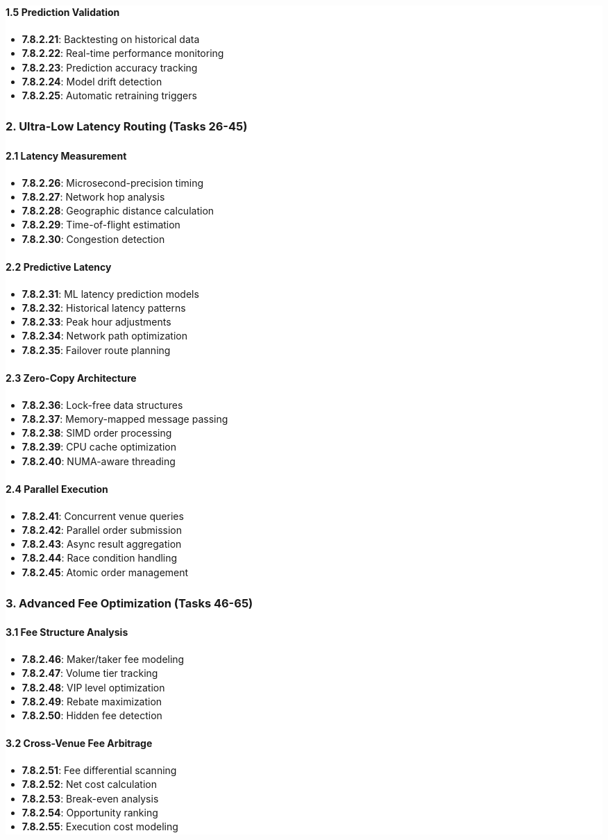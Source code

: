 #### 1.5 Prediction Validation
- **7.8.2.21**: Backtesting on historical data
- **7.8.2.22**: Real-time performance monitoring
- **7.8.2.23**: Prediction accuracy tracking
- **7.8.2.24**: Model drift detection
- **7.8.2.25**: Automatic retraining triggers

### 2. Ultra-Low Latency Routing (Tasks 26-45)

#### 2.1 Latency Measurement
- **7.8.2.26**: Microsecond-precision timing
- **7.8.2.27**: Network hop analysis
- **7.8.2.28**: Geographic distance calculation
- **7.8.2.29**: Time-of-flight estimation
- **7.8.2.30**: Congestion detection

#### 2.2 Predictive Latency
- **7.8.2.31**: ML latency prediction models
- **7.8.2.32**: Historical latency patterns
- **7.8.2.33**: Peak hour adjustments
- **7.8.2.34**: Network path optimization
- **7.8.2.35**: Failover route planning

#### 2.3 Zero-Copy Architecture
- **7.8.2.36**: Lock-free data structures
- **7.8.2.37**: Memory-mapped message passing
- **7.8.2.38**: SIMD order processing
- **7.8.2.39**: CPU cache optimization
- **7.8.2.40**: NUMA-aware threading

#### 2.4 Parallel Execution
- **7.8.2.41**: Concurrent venue queries
- **7.8.2.42**: Parallel order submission
- **7.8.2.43**: Async result aggregation
- **7.8.2.44**: Race condition handling
- **7.8.2.45**: Atomic order management

### 3. Advanced Fee Optimization (Tasks 46-65)

#### 3.1 Fee Structure Analysis
- **7.8.2.46**: Maker/taker fee modeling
- **7.8.2.47**: Volume tier tracking
- **7.8.2.48**: VIP level optimization
- **7.8.2.49**: Rebate maximization
- **7.8.2.50**: Hidden fee detection

#### 3.2 Cross-Venue Fee Arbitrage
- **7.8.2.51**: Fee differential scanning
- **7.8.2.52**: Net cost calculation
- **7.8.2.53**: Break-even analysis
- **7.8.2.54**: Opportunity ranking
- **7.8.2.55**: Execution cost modeling
